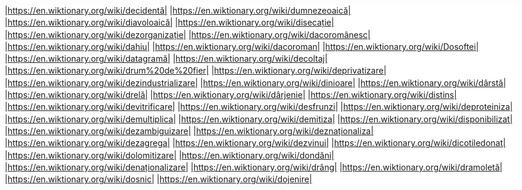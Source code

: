 |https://en.wiktionary.org/wiki/decidentă|
|https://en.wiktionary.org/wiki/dumnezeoaică|
|https://en.wiktionary.org/wiki/diavoloaică|
|https://en.wiktionary.org/wiki/disecație|
|https://en.wiktionary.org/wiki/dezorganizație|
|https://en.wiktionary.org/wiki/dacoromânesc|
|https://en.wiktionary.org/wiki/dahiu|
|https://en.wiktionary.org/wiki/dacoroman|
|https://en.wiktionary.org/wiki/Dosoftei|
|https://en.wiktionary.org/wiki/datagramă|
|https://en.wiktionary.org/wiki/decoltaj|
|https://en.wiktionary.org/wiki/drum%20de%20fier|
|https://en.wiktionary.org/wiki/deprivatizare|
|https://en.wiktionary.org/wiki/dezindustrializare|
|https://en.wiktionary.org/wiki/dinioare|
|https://en.wiktionary.org/wiki/dârstă|
|https://en.wiktionary.org/wiki/drelă|
|https://en.wiktionary.org/wiki/dârjenie|
|https://en.wiktionary.org/wiki/distins|
|https://en.wiktionary.org/wiki/devitrificare|
|https://en.wiktionary.org/wiki/desfrunzi|
|https://en.wiktionary.org/wiki/deproteiniza|
|https://en.wiktionary.org/wiki/demultiplica|
|https://en.wiktionary.org/wiki/demitiza|
|https://en.wiktionary.org/wiki/disponibilizat|
|https://en.wiktionary.org/wiki/dezambiguizare|
|https://en.wiktionary.org/wiki/deznaționaliza|
|https://en.wiktionary.org/wiki/dezagrega|
|https://en.wiktionary.org/wiki/dezvinui|
|https://en.wiktionary.org/wiki/dicotiledonat|
|https://en.wiktionary.org/wiki/dolomitizare|
|https://en.wiktionary.org/wiki/dondăni|
|https://en.wiktionary.org/wiki/denaționalizare|
|https://en.wiktionary.org/wiki/drâng|
|https://en.wiktionary.org/wiki/dramoletă|
|https://en.wiktionary.org/wiki/dosnic|
|https://en.wiktionary.org/wiki/dojenire|